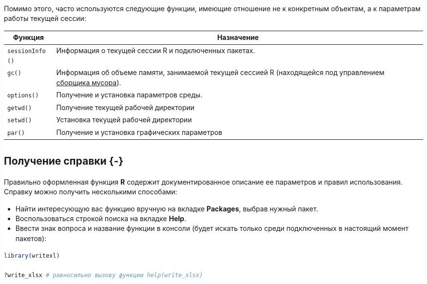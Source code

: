 Помимо этого, часто используются следующие функции, имеющие отношение не к конкретным объектам, а к параметрам работы текущей сессии:

Функция | Назначение
--------|-----------
`sessionInfo()` | Информация о текущей сессии R и подключенных пакетах.
`gc()`    | Информация об объеме памяти, занимаемой текущей сессией R (находящейся под управлением [сборщика мусора](https://ru.wikipedia.org/wiki/%D0%A1%D0%B1%D0%BE%D1%80%D0%BA%D0%B0_%D0%BC%D1%83%D1%81%D0%BE%D1%80%D0%B0)).
`options()` | Получение и установка параметров среды.
`getwd()` | Получение текущей рабочей директории
`setwd()` | Установка текущей рабочей директории
`par()`   | Получение и установка графических параметров

## Получение справки {-}

Правильно оформленная функция __R__ содержит документированное описание ее параметров и правил использования. Справку можно получить несколькими способами:

* Найти интересующую вас функцию вручную на вкладке **Packages**, выбрав нужный пакет.
* Воспользоваться строкой поиска на вкладке **Help**.
* Ввести знак вопроса и название функции в консоли (будет искать только среди подключенных в настоящий момент пакетов):

```r
library(writexl)

?write_xlsx # равносильно вызову функции help(write_xlsx)
```

<div class="figure">